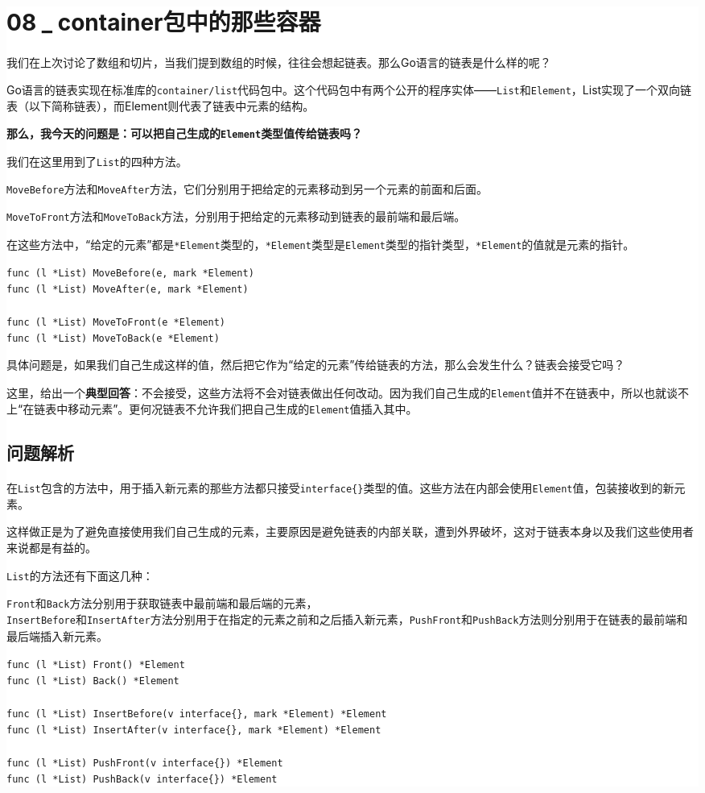 # 08 _ container包中的那些容器

<audio id="audio" title="08 | container包中的那些容器" controls="" preload="none"><source id="mp3" src="https://static001.geekbang.org/resource/audio/7c/9f/7c4b9c8aaf83f93cb8f9c632807c449f.mp3"></audio>

我们在上次讨论了数组和切片，当我们提到数组的时候，往往会想起链表。那么Go语言的链表是什么样的呢？

Go语言的链表实现在标准库的`container/list`代码包中。这个代码包中有两个公开的程序实体——`List`和`Element`，List实现了一个双向链表（以下简称链表），而Element则代表了链表中元素的结构。

**那么，我今天的问题是：可以把自己生成的`Element`类型值传给链表吗？**

我们在这里用到了`List`的四种方法。

`MoveBefore`方法和`MoveAfter`方法，它们分别用于把给定的元素移动到另一个元素的前面和后面。

`MoveToFront`方法和`MoveToBack`方法，分别用于把给定的元素移动到链表的最前端和最后端。

在这些方法中，“给定的元素”都是`*Element`类型的，`*Element`类型是`Element`类型的指针类型，`*Element`的值就是元素的指针。

```
func (l *List) MoveBefore(e, mark *Element)
func (l *List) MoveAfter(e, mark *Element)

func (l *List) MoveToFront(e *Element)
func (l *List) MoveToBack(e *Element)

```

具体问题是，如果我们自己生成这样的值，然后把它作为“给定的元素”传给链表的方法，那么会发生什么？链表会接受它吗？

这里，给出一个**典型回答**：不会接受，这些方法将不会对链表做出任何改动。因为我们自己生成的`Element`值并不在链表中，所以也就谈不上“在链表中移动元素”。更何况链表不允许我们把自己生成的`Element`值插入其中。

## 问题解析

在`List`包含的方法中，用于插入新元素的那些方法都只接受`interface{}`类型的值。这些方法在内部会使用`Element`值，包装接收到的新元素。

这样做正是为了避免直接使用我们自己生成的元素，主要原因是避免链表的内部关联，遭到外界破坏，这对于链表本身以及我们这些使用者来说都是有益的。

`List`的方法还有下面这几种：

`Front`和`Back`方法分别用于获取链表中最前端和最后端的元素，<br/>
`InsertBefore`和`InsertAfter`方法分别用于在指定的元素之前和之后插入新元素，`PushFront`和`PushBack`方法则分别用于在链表的最前端和最后端插入新元素。

```
func (l *List) Front() *Element
func (l *List) Back() *Element

func (l *List) InsertBefore(v interface{}, mark *Element) *Element
func (l *List) InsertAfter(v interface{}, mark *Element) *Element

func (l *List) PushFront(v interface{}) *Element
func (l *List) PushBack(v interface{}) *Element

```
